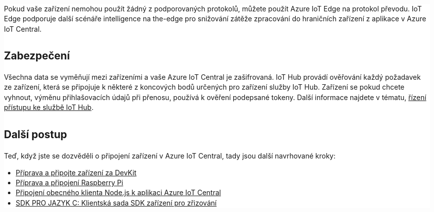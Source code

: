 Pokud vaše zařízení nemohou použít žádný z podporovaných protokolů, můžete použít Azure IoT Edge na protokol převodu. IoT Edge podporuje další scénáře intelligence na the-edge pro snižování zátěže zpracování do hraničních zařízení z aplikace v Azure IoT Central.

## <a name="security"></a>Zabezpečení

Všechna data se vyměňují mezi zařízeními a vaše Azure IoT Central je zašifrovaná. IoT Hub provádí ověřování každý požadavek ze zařízení, která se připojuje k některé z koncových bodů určených pro zařízení služby IoT Hub. Zařízení se pokud chcete vyhnout, výměnu přihlašovacích údajů při přenosu, používá k ověření podepsané tokeny. Další informace najdete v tématu, [řízení přístupu ke službě IoT Hub](../iot-hub/iot-hub-devguide-security.md).

## <a name="next-steps"></a>Další postup

Teď, když jste se dozvěděli o připojení zařízení v Azure IoT Central, tady jsou další navrhované kroky:

- [Příprava a připojte zařízení za DevKit](howto-connect-devkit.md)
- [Příprava a připojení Raspberry Pi](howto-connect-raspberry-pi-python.md)
- [Připojení obecného klienta Node.js k aplikaci Azure IoT Central](howto-connect-nodejs.md)
- [SDK PRO JAZYK C: Klientská sada SDK zařízení pro zřizování](https://github.com/Azure/azure-iot-sdk-c/blob/master/provisioning_client/devdoc/using_provisioning_client.md)

